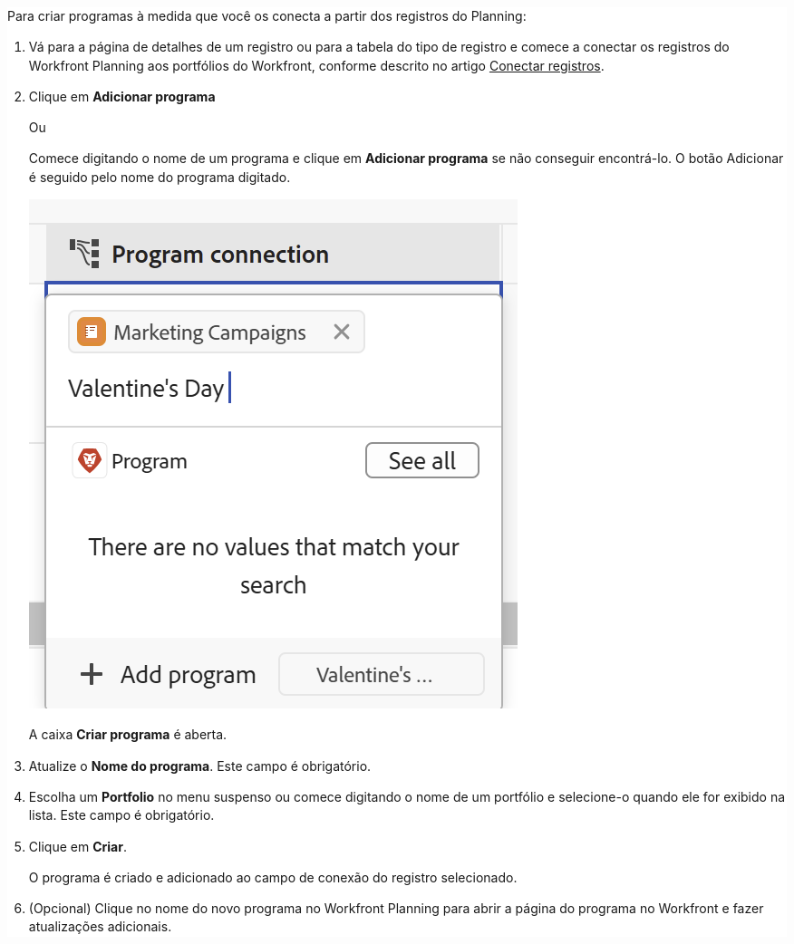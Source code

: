 Para criar programas à medida que você os conecta a partir dos registros do Planning:

1. Vá para a página de detalhes de um registro ou para a tabela do tipo de registro e comece a conectar os registros do Workfront Planning aos portfólios do Workfront, conforme descrito no artigo [Conectar registros](/help/quicksilver/planning/records/connect-records.md).

1. Clique em **Adicionar programa**

   Ou

   Comece digitando o nome de um programa e clique em **Adicionar programa** se não conseguir encontrá-lo. O botão Adicionar é seguido pelo nome do programa digitado.

   ![Adicionar programa Workfront ao conectá-lo do campo de conexão](assets/add-wf-program-when-connecting-it-from-connection-field.png)

   A caixa **Criar programa** é aberta.

1. Atualize o **Nome do programa**. Este campo é obrigatório.
1. Escolha um **Portfolio** no menu suspenso ou comece digitando o nome de um portfólio e selecione-o quando ele for exibido na lista. Este campo é obrigatório.
1. Clique em **Criar**.

   O programa é criado e adicionado ao campo de conexão do registro selecionado.

1. (Opcional) Clique no nome do novo programa no Workfront Planning para abrir a página do programa no Workfront e fazer atualizações adicionais.

